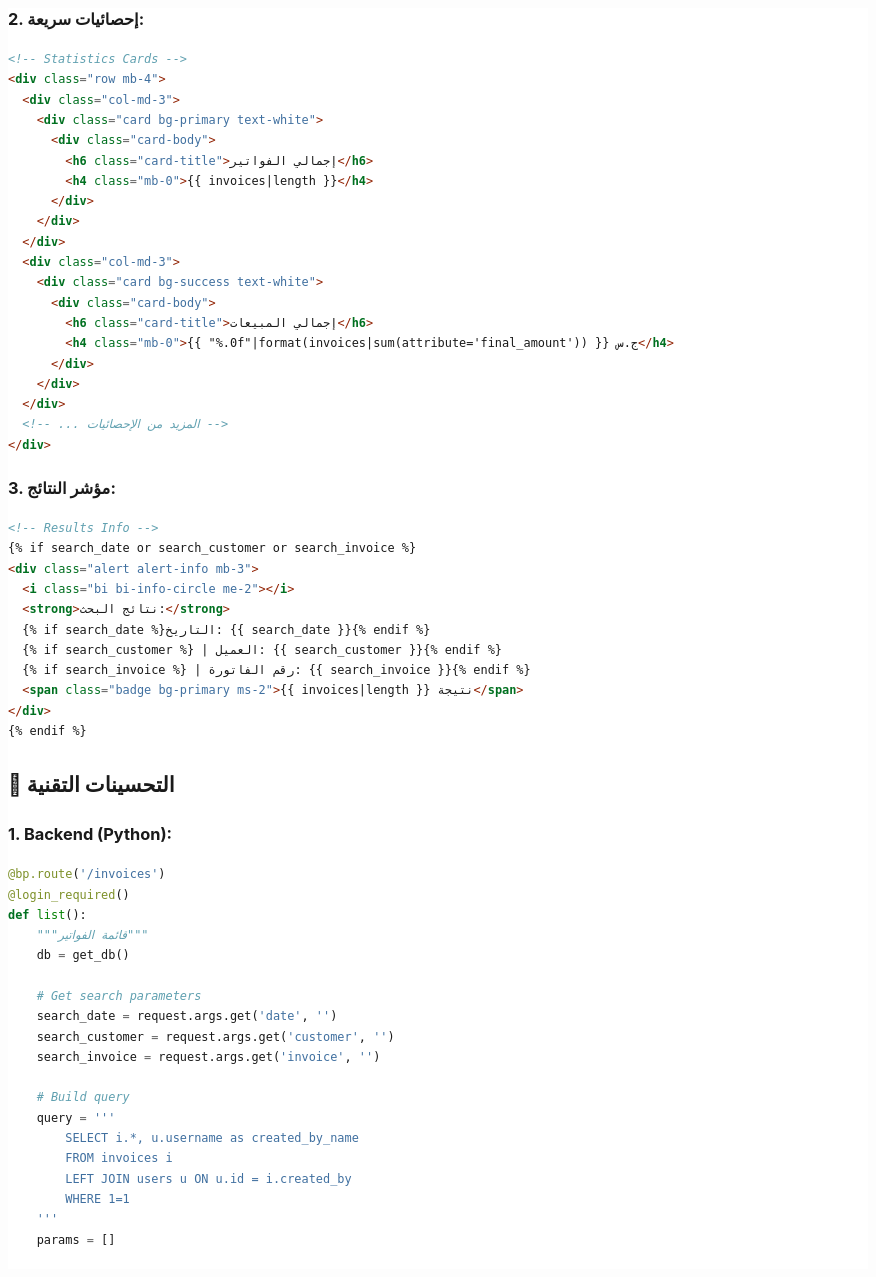### **2. إحصائيات سريعة:**
```html
<!-- Statistics Cards -->
<div class="row mb-4">
  <div class="col-md-3">
    <div class="card bg-primary text-white">
      <div class="card-body">
        <h6 class="card-title">إجمالي الفواتير</h6>
        <h4 class="mb-0">{{ invoices|length }}</h4>
      </div>
    </div>
  </div>
  <div class="col-md-3">
    <div class="card bg-success text-white">
      <div class="card-body">
        <h6 class="card-title">إجمالي المبيعات</h6>
        <h4 class="mb-0">{{ "%.0f"|format(invoices|sum(attribute='final_amount')) }} ج.س</h4>
      </div>
    </div>
  </div>
  <!-- ... المزيد من الإحصائيات -->
</div>
```

### **3. مؤشر النتائج:**
```html
<!-- Results Info -->
{% if search_date or search_customer or search_invoice %}
<div class="alert alert-info mb-3">
  <i class="bi bi-info-circle me-2"></i>
  <strong>نتائج البحث:</strong>
  {% if search_date %}التاريخ: {{ search_date }}{% endif %}
  {% if search_customer %} | العميل: {{ search_customer }}{% endif %}
  {% if search_invoice %} | رقم الفاتورة: {{ search_invoice }}{% endif %}
  <span class="badge bg-primary ms-2">{{ invoices|length }} نتيجة</span>
</div>
{% endif %}
```

## 🔧 التحسينات التقنية

### **1. Backend (Python):**
```python
@bp.route('/invoices')
@login_required()
def list():
    """قائمة الفواتير"""
    db = get_db()
    
    # Get search parameters
    search_date = request.args.get('date', '')
    search_customer = request.args.get('customer', '')
    search_invoice = request.args.get('invoice', '')
    
    # Build query
    query = '''
        SELECT i.*, u.username as created_by_name
        FROM invoices i
        LEFT JOIN users u ON u.id = i.created_by
        WHERE 1=1
    '''
    params = []
    
```